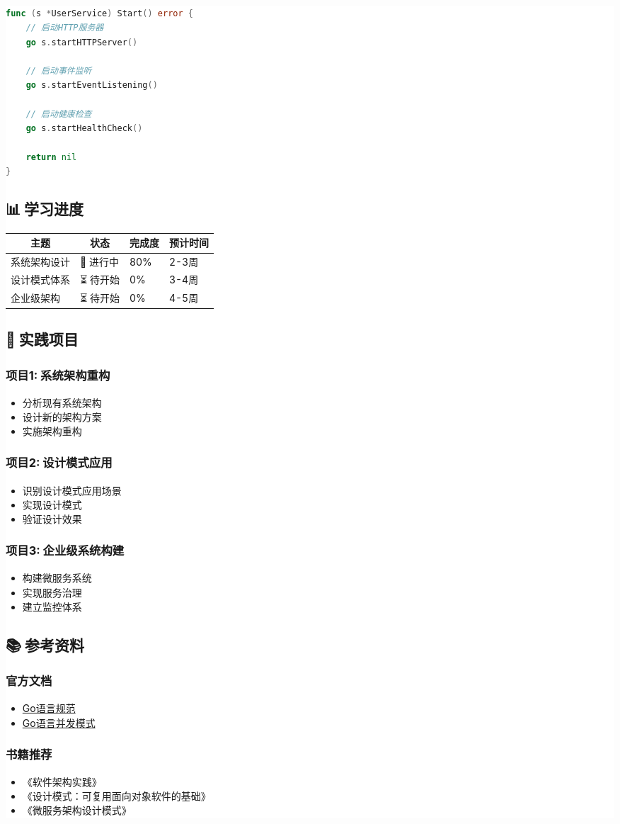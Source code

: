 ```go
func (s *UserService) Start() error {
    // 启动HTTP服务器
    go s.startHTTPServer()
    
    // 启动事件监听
    go s.startEventListening()
    
    // 启动健康检查
    go s.startHealthCheck()
    
    return nil
}
```

## 📊 学习进度

| 主题 | 状态 | 完成度 | 预计时间 |
|------|------|--------|----------|
| 系统架构设计 | 🔄 进行中 | 80% | 2-3周 |
| 设计模式体系 | ⏳ 待开始 | 0% | 3-4周 |
| 企业级架构 | ⏳ 待开始 | 0% | 4-5周 |

## 🎯 实践项目

### 项目1: 系统架构重构
- 分析现有系统架构
- 设计新的架构方案
- 实施架构重构

### 项目2: 设计模式应用
- 识别设计模式应用场景
- 实现设计模式
- 验证设计效果

### 项目3: 企业级系统构建
- 构建微服务系统
- 实现服务治理
- 建立监控体系

## 📚 参考资料

### 官方文档
- [Go语言规范](https://golang.org/ref/spec)
- [Go语言并发模式](https://golang.org/doc/effective_go.html#concurrency)

### 书籍推荐
- 《软件架构实践》
- 《设计模式：可复用面向对象软件的基础》
- 《微服务架构设计模式》
